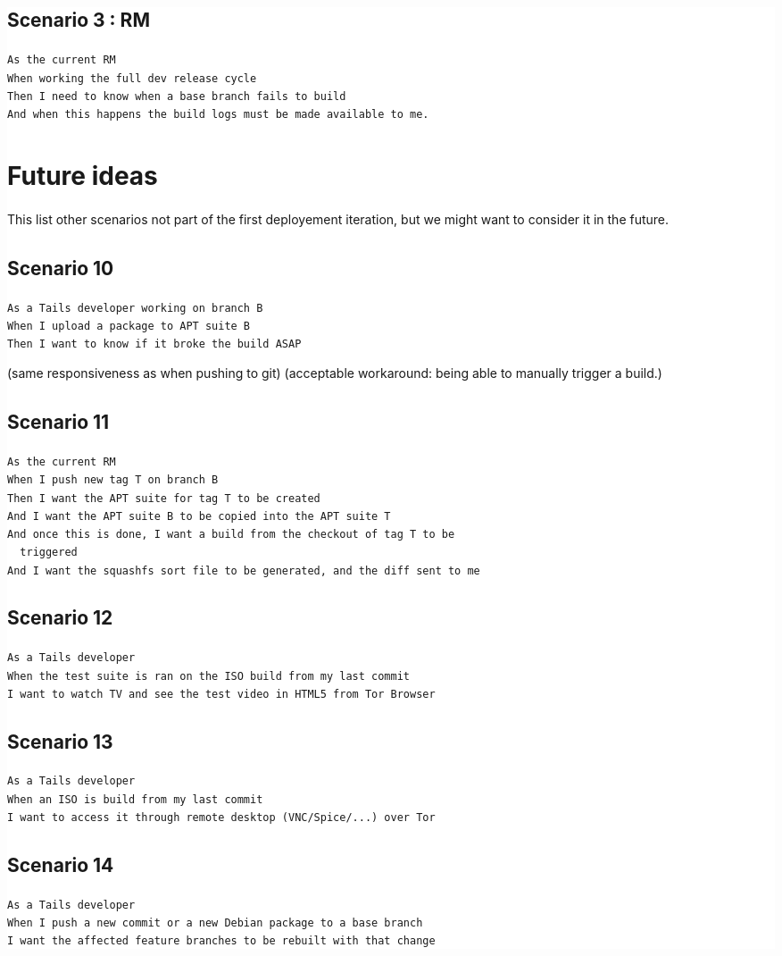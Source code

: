 
## Scenario 3 : RM

    As the current RM
    When working the full dev release cycle
    Then I need to know when a base branch fails to build
    And when this happens the build logs must be made available to me.


# Future ideas

This list other scenarios not part of the first deployement iteration, but we
might want to consider it in the future.

## Scenario 10

    As a Tails developer working on branch B
    When I upload a package to APT suite B
    Then I want to know if it broke the build ASAP

(same responsiveness as when pushing to git)
(acceptable workaround: being able to manually trigger a build.)


## Scenario 11

    As the current RM
    When I push new tag T on branch B
    Then I want the APT suite for tag T to be created
    And I want the APT suite B to be copied into the APT suite T
    And once this is done, I want a build from the checkout of tag T to be
      triggered
    And I want the squashfs sort file to be generated, and the diff sent to me


## Scenario 12

    As a Tails developer
    When the test suite is ran on the ISO build from my last commit
    I want to watch TV and see the test video in HTML5 from Tor Browser


## Scenario 13

    As a Tails developer
    When an ISO is build from my last commit
    I want to access it through remote desktop (VNC/Spice/...) over Tor

## Scenario 14

    As a Tails developer
    When I push a new commit or a new Debian package to a base branch
    I want the affected feature branches to be rebuilt with that change
